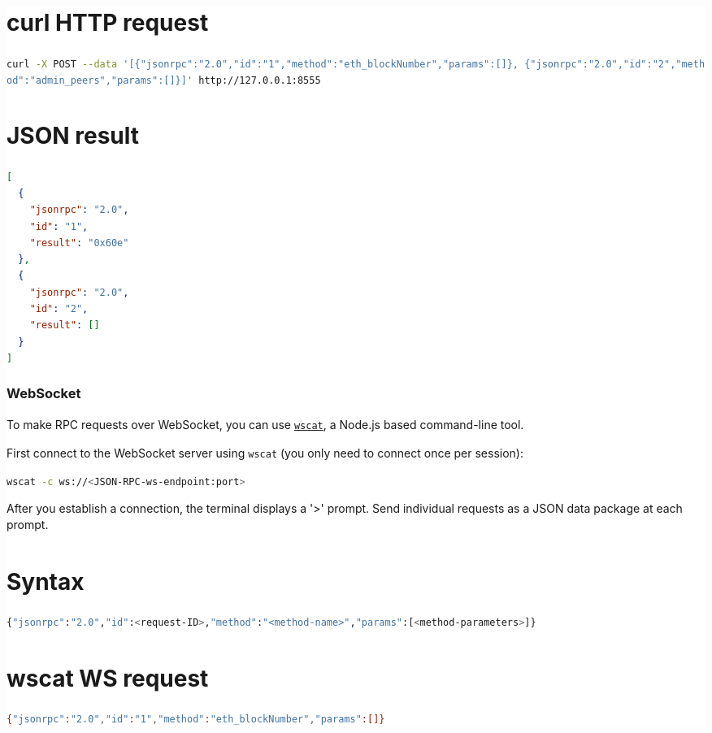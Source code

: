 

# curl HTTP request

```bash
curl -X POST --data '[{"jsonrpc":"2.0","id":"1","method":"eth_blockNumber","params":[]}, {"jsonrpc":"2.0","id":"2","method":"admin_peers","params":[]}]' http://127.0.0.1:8555
```

# JSON result

```json
[
  {
    "jsonrpc": "2.0",
    "id": "1",
    "result": "0x60e"
  },
  {
    "jsonrpc": "2.0",
    "id": "2",
    "result": []
  }
]
```



### WebSocket

To make RPC requests over WebSocket, you can use [`wscat`](https://github.com/websockets/wscat), a Node.js based command-line tool.

First connect to the WebSocket server using `wscat` (you only need to connect once per session):

```bash
wscat -c ws://<JSON-RPC-ws-endpoint:port>
```

After you establish a connection, the terminal displays a '>' prompt. Send individual requests as a JSON data package at each prompt.



# Syntax

```bash
{"jsonrpc":"2.0","id":<request-ID>,"method":"<method-name>","params":[<method-parameters>]}
```

# wscat WS request

```bash
{"jsonrpc":"2.0","id":"1","method":"eth_blockNumber","params":[]}
```
